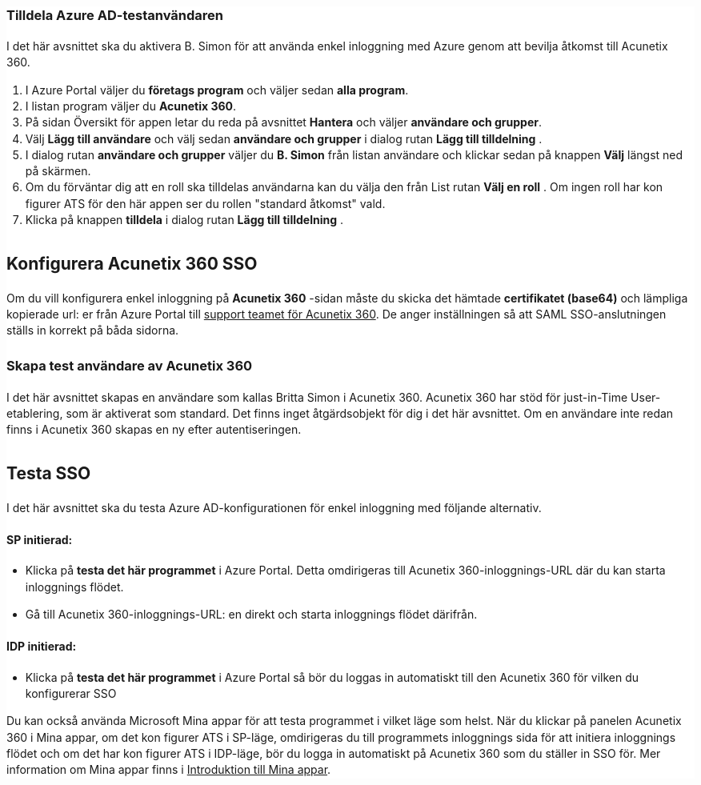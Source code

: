 ### <a name="assign-the-azure-ad-test-user"></a>Tilldela Azure AD-testanvändaren

I det här avsnittet ska du aktivera B. Simon för att använda enkel inloggning med Azure genom att bevilja åtkomst till Acunetix 360.

1. I Azure Portal väljer du **företags program** och väljer sedan **alla program**.
1. I listan program väljer du **Acunetix 360**.
1. På sidan Översikt för appen letar du reda på avsnittet **Hantera** och väljer **användare och grupper**.
1. Välj **Lägg till användare** och välj sedan **användare och grupper** i dialog rutan **Lägg till tilldelning** .
1. I dialog rutan **användare och grupper** väljer du **B. Simon** från listan användare och klickar sedan på knappen **Välj** längst ned på skärmen.
1. Om du förväntar dig att en roll ska tilldelas användarna kan du välja den från List rutan **Välj en roll** . Om ingen roll har kon figurer ATS för den här appen ser du rollen "standard åtkomst" vald.
1. Klicka på knappen **tilldela** i dialog rutan **Lägg till tilldelning** .

## <a name="configure-acunetix-360-sso"></a>Konfigurera Acunetix 360 SSO

Om du vill konfigurera enkel inloggning på **Acunetix 360** -sidan måste du skicka det hämtade **certifikatet (base64)** och lämpliga kopierade url: er från Azure Portal till [support teamet för Acunetix 360](mailto:support@acunetix.com). De anger inställningen så att SAML SSO-anslutningen ställs in korrekt på båda sidorna.

### <a name="create-acunetix-360-test-user"></a>Skapa test användare av Acunetix 360

I det här avsnittet skapas en användare som kallas Britta Simon i Acunetix 360. Acunetix 360 har stöd för just-in-Time User-etablering, som är aktiverat som standard. Det finns inget åtgärdsobjekt för dig i det här avsnittet. Om en användare inte redan finns i Acunetix 360 skapas en ny efter autentiseringen.

## <a name="test-sso"></a>Testa SSO 

I det här avsnittet ska du testa Azure AD-konfigurationen för enkel inloggning med följande alternativ. 

#### <a name="sp-initiated"></a>SP initierad:

* Klicka på **testa det här programmet** i Azure Portal. Detta omdirigeras till Acunetix 360-inloggnings-URL där du kan starta inloggnings flödet.  

* Gå till Acunetix 360-inloggnings-URL: en direkt och starta inloggnings flödet därifrån.

#### <a name="idp-initiated"></a>IDP initierad:

* Klicka på **testa det här programmet** i Azure Portal så bör du loggas in automatiskt till den Acunetix 360 för vilken du konfigurerar SSO 

Du kan också använda Microsoft Mina appar för att testa programmet i vilket läge som helst. När du klickar på panelen Acunetix 360 i Mina appar, om det kon figurer ATS i SP-läge, omdirigeras du till programmets inloggnings sida för att initiera inloggnings flödet och om det har kon figurer ATS i IDP-läge, bör du logga in automatiskt på Acunetix 360 som du ställer in SSO för. Mer information om Mina appar finns i [Introduktion till Mina appar](https://docs.microsoft.com/azure/active-directory/active-directory-saas-access-panel-introduction).
